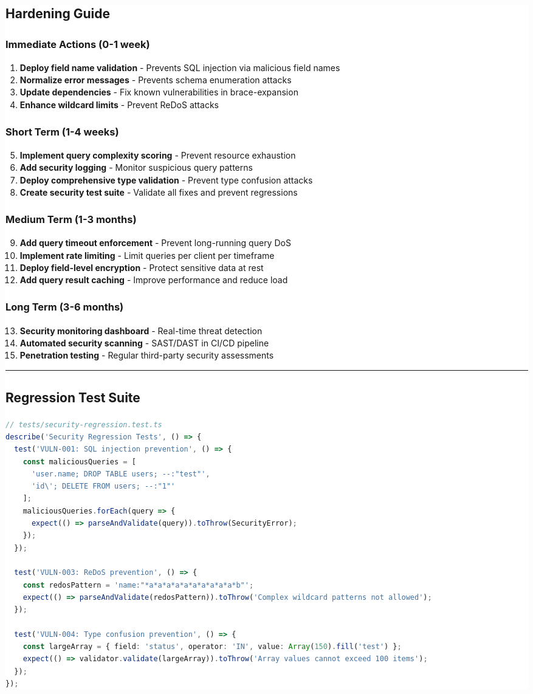 
## Hardening Guide

### Immediate Actions (0-1 week)
1. **Deploy field name validation** - Prevents SQL injection via malicious field names
2. **Normalize error messages** - Prevents schema enumeration attacks  
3. **Update dependencies** - Fix known vulnerabilities in brace-expansion
4. **Enhance wildcard limits** - Prevent ReDoS attacks

### Short Term (1-4 weeks)
5. **Implement query complexity scoring** - Prevent resource exhaustion
6. **Add security logging** - Monitor suspicious query patterns
7. **Deploy comprehensive type validation** - Prevent type confusion attacks
8. **Create security test suite** - Validate all fixes and prevent regressions

### Medium Term (1-3 months)
9. **Add query timeout enforcement** - Prevent long-running query DoS
10. **Implement rate limiting** - Limit queries per client per timeframe
11. **Deploy field-level encryption** - Protect sensitive data at rest
12. **Add query result caching** - Improve performance and reduce load

### Long Term (3-6 months)
13. **Security monitoring dashboard** - Real-time threat detection
14. **Automated security scanning** - SAST/DAST in CI/CD pipeline
15. **Penetration testing** - Regular third-party security assessments

---

## Regression Test Suite

```typescript
// tests/security-regression.test.ts
describe('Security Regression Tests', () => {
  test('VULN-001: SQL injection prevention', () => {
    const maliciousQueries = [
      'user.name; DROP TABLE users; --:"test"',
      'id\'; DELETE FROM users; --:"1"'
    ];
    maliciousQueries.forEach(query => {
      expect(() => parseAndValidate(query)).toThrow(SecurityError);
    });
  });

  test('VULN-003: ReDoS prevention', () => {
    const redosPattern = 'name:"*a*a*a*a*a*a*a*a*a*a*b"';
    expect(() => parseAndValidate(redosPattern)).toThrow('Complex wildcard patterns not allowed');
  });

  test('VULN-004: Type confusion prevention', () => {
    const largeArray = { field: 'status', operator: 'IN', value: Array(150).fill('test') };
    expect(() => validator.validate(largeArray)).toThrow('Array values cannot exceed 100 items');
  });
});
```
